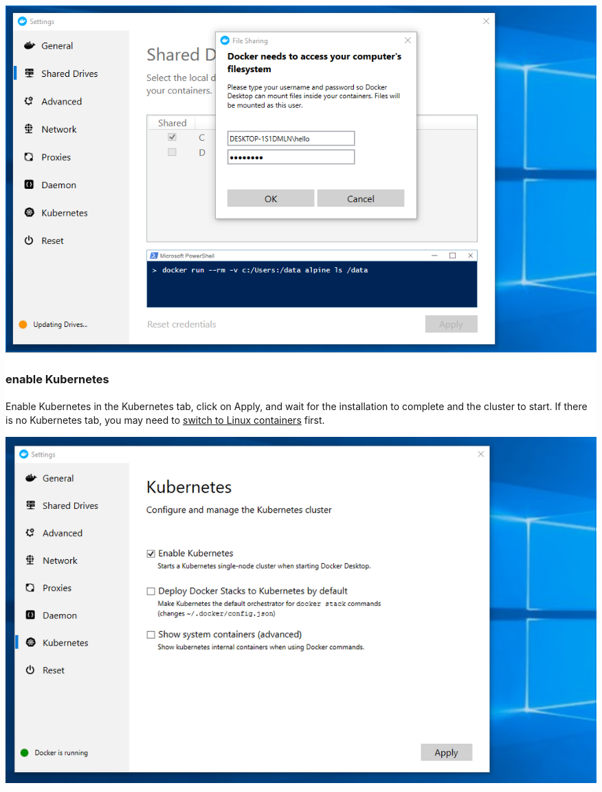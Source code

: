 ![configure Docker VM](/img/docker-windows-shared-drives.png)

### enable Kubernetes
Enable Kubernetes in the Kubernetes tab, click on Apply, and wait for the installation to complete and the cluster to start. If there is no Kubernetes tab, you may need to [switch to Linux containers](https://docs.docker.com/docker-for-windows/#switch-between-windows-and-linux-containers) first.

![enable Kubernetes](/img/docker-kubernetes-windows.png)

